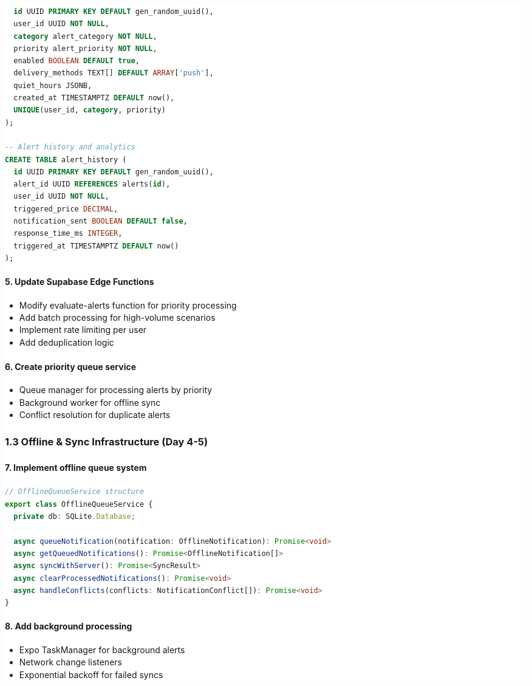 ```sql
  id UUID PRIMARY KEY DEFAULT gen_random_uuid(),
  user_id UUID NOT NULL,
  category alert_category NOT NULL,
  priority alert_priority NOT NULL,
  enabled BOOLEAN DEFAULT true,
  delivery_methods TEXT[] DEFAULT ARRAY['push'],
  quiet_hours JSONB,
  created_at TIMESTAMPTZ DEFAULT now(),
  UNIQUE(user_id, category, priority)
);

-- Alert history and analytics
CREATE TABLE alert_history (
  id UUID PRIMARY KEY DEFAULT gen_random_uuid(),
  alert_id UUID REFERENCES alerts(id),
  user_id UUID NOT NULL,
  triggered_price DECIMAL,
  notification_sent BOOLEAN DEFAULT false,
  response_time_ms INTEGER,
  triggered_at TIMESTAMPTZ DEFAULT now()
);
```

#### 5. Update Supabase Edge Functions
- Modify evaluate-alerts function for priority processing
- Add batch processing for high-volume scenarios
- Implement rate limiting per user
- Add deduplication logic

#### 6. Create priority queue service
- Queue manager for processing alerts by priority
- Background worker for offline sync
- Conflict resolution for duplicate alerts

### 1.3 Offline & Sync Infrastructure (Day 4-5)

#### 7. Implement offline queue system
```typescript
// OfflineQueueService structure
export class OfflineQueueService {
  private db: SQLite.Database;

  async queueNotification(notification: OfflineNotification): Promise<void>
  async getQueuedNotifications(): Promise<OfflineNotification[]>
  async syncWithServer(): Promise<SyncResult>
  async clearProcessedNotifications(): Promise<void>
  async handleConflicts(conflicts: NotificationConflict[]): Promise<void>
}
```

#### 8. Add background processing
- Expo TaskManager for background alerts
- Network change listeners
- Exponential backoff for failed syncs
